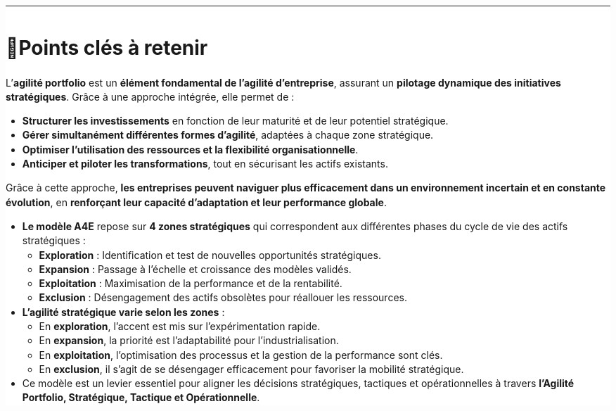 </aside>

---

# 🔑Points clés à retenir

L’**agilité portfolio** est un **élément fondamental de l’agilité d’entreprise**, assurant un **pilotage dynamique des initiatives stratégiques**. Grâce à une approche intégrée, elle permet de :

- **Structurer les investissements** en fonction de leur maturité et de leur potentiel stratégique.
- **Gérer simultanément différentes formes d’agilité**, adaptées à chaque zone stratégique.
- **Optimiser l’utilisation des ressources et la flexibilité organisationnelle**.
- **Anticiper et piloter les transformations**, tout en sécurisant les actifs existants.

Grâce à cette approche, **les entreprises peuvent naviguer plus efficacement dans un environnement incertain et en constante évolution**, en **renforçant leur capacité d’adaptation et leur performance globale**.

- **Le modèle A4E** repose sur **4 zones stratégiques** qui correspondent aux différentes phases du cycle de vie des actifs stratégiques :
    - **Exploration** : Identification et test de nouvelles opportunités stratégiques.
    - **Expansion** : Passage à l’échelle et croissance des modèles validés.
    - **Exploitation** : Maximisation de la performance et de la rentabilité.
    - **Exclusion** : Désengagement des actifs obsolètes pour réallouer les ressources.
- **L’agilité stratégique varie selon les zones** :
    - En **exploration**, l’accent est mis sur l’expérimentation rapide.
    - En **expansion**, la priorité est l’adaptabilité pour l’industrialisation.
    - En **exploitation**, l’optimisation des processus et la gestion de la performance sont clés.
    - En **exclusion**, il s’agit de se désengager efficacement pour favoriser la mobilité stratégique.
- Ce modèle est un levier essentiel pour aligner les décisions stratégiques, tactiques et opérationnelles à travers **l’Agilité Portfolio, Stratégique, Tactique et Opérationnelle**.